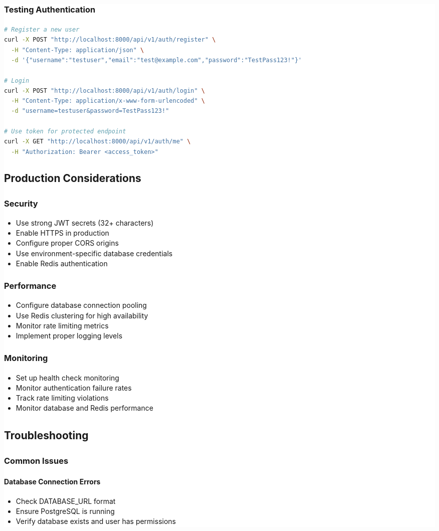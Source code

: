 ### Testing Authentication

```bash
# Register a new user
curl -X POST "http://localhost:8000/api/v1/auth/register" \
  -H "Content-Type: application/json" \
  -d '{"username":"testuser","email":"test@example.com","password":"TestPass123!"}'

# Login
curl -X POST "http://localhost:8000/api/v1/auth/login" \
  -H "Content-Type: application/x-www-form-urlencoded" \
  -d "username=testuser&password=TestPass123!"

# Use token for protected endpoint
curl -X GET "http://localhost:8000/api/v1/auth/me" \
  -H "Authorization: Bearer <access_token>"
```

## Production Considerations

### Security

- Use strong JWT secrets (32+ characters)
- Enable HTTPS in production
- Configure proper CORS origins
- Use environment-specific database credentials
- Enable Redis authentication

### Performance

- Configure database connection pooling
- Use Redis clustering for high availability
- Monitor rate limiting metrics
- Implement proper logging levels

### Monitoring

- Set up health check monitoring
- Monitor authentication failure rates
- Track rate limiting violations
- Monitor database and Redis performance

## Troubleshooting

### Common Issues

#### Database Connection Errors

- Check DATABASE_URL format
- Ensure PostgreSQL is running
- Verify database exists and user has permissions
